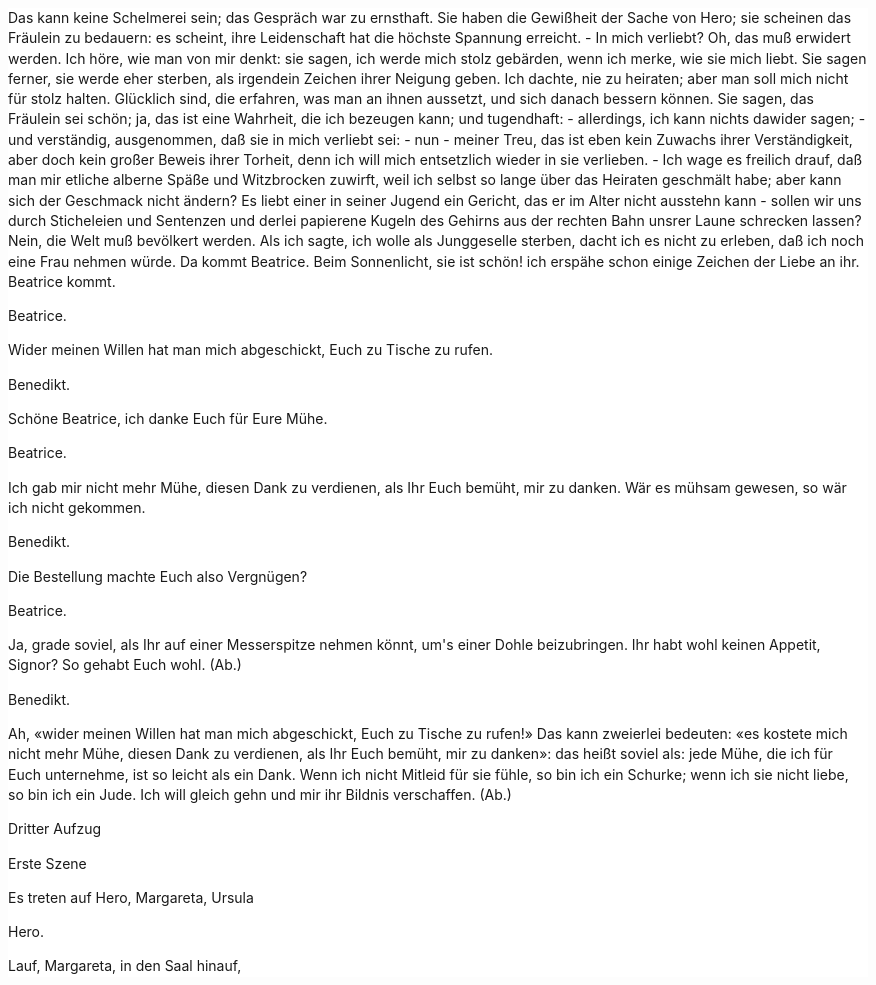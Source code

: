 Das kann keine Schelmerei sein; das Gespräch war zu ernsthaft. Sie haben die Gewißheit der Sache von Hero; sie scheinen das Fräulein zu bedauern: es scheint, ihre Leidenschaft hat die höchste Spannung erreicht. - In mich verliebt? Oh, das muß erwidert werden. Ich höre, wie man von mir denkt: sie sagen, ich werde mich stolz gebärden, wenn ich merke, wie sie mich liebt. Sie sagen ferner, sie werde eher sterben, als irgendein Zeichen ihrer Neigung geben. Ich dachte, nie zu heiraten; aber man soll mich nicht für stolz halten. Glücklich sind, die erfahren, was man an ihnen aussetzt, und sich danach bessern können. Sie sagen, das Fräulein sei schön; ja, das ist eine Wahrheit, die ich bezeugen kann; und tugendhaft: - allerdings, ich kann nichts dawider sagen; - und verständig, ausgenommen, daß sie in mich verliebt sei: - nun - meiner Treu, das ist eben kein Zuwachs ihrer Verständigkeit, aber doch kein großer Beweis ihrer Torheit, denn ich will mich entsetzlich wieder in sie verlieben. - Ich wage es freilich drauf, daß man mir etliche alberne Späße und Witzbrocken zuwirft, weil ich selbst so lange über das Heiraten geschmält habe; aber kann sich der Geschmack nicht ändern? Es liebt einer in seiner Jugend ein Gericht, das er im Alter nicht ausstehn kann - sollen wir uns durch Sticheleien und Sentenzen und derlei papierene Kugeln des Gehirns aus der rechten Bahn unsrer Laune schrecken lassen? Nein, die Welt muß bevölkert werden. Als ich sagte, ich wolle als Junggeselle sterben, dacht ich es nicht zu erleben, daß ich noch eine Frau nehmen würde. Da kommt Beatrice. Beim Sonnenlicht, sie ist schön! ich erspähe schon einige Zeichen der Liebe an ihr. Beatrice kommt.

Beatrice.

Wider meinen Willen hat man mich abgeschickt, Euch zu Tische zu rufen.

Benedikt.

Schöne Beatrice, ich danke Euch für Eure Mühe.

Beatrice.

Ich gab mir nicht mehr Mühe, diesen Dank zu verdienen, als Ihr Euch bemüht, mir zu danken. Wär es mühsam gewesen, so wär ich nicht gekommen.

Benedikt.

Die Bestellung machte Euch also Vergnügen?

Beatrice.

Ja, grade soviel, als Ihr auf einer Messerspitze nehmen könnt, um's einer Dohle beizubringen. Ihr habt wohl keinen Appetit, Signor? So gehabt Euch wohl. (Ab.)

Benedikt.

Ah, «wider meinen Willen hat man mich abgeschickt, Euch zu Tische zu rufen!» Das kann zweierlei bedeuten: «es kostete mich nicht mehr Mühe, diesen Dank zu verdienen, als Ihr Euch bemüht, mir zu danken»: das heißt soviel als: jede Mühe, die ich für Euch unternehme, ist so leicht als ein Dank. Wenn ich nicht Mitleid für sie fühle, so bin ich ein Schurke; wenn ich sie nicht liebe, so bin ich ein Jude. Ich will gleich gehn und mir ihr Bildnis verschaffen. (Ab.)


 Dritter Aufzug


Erste Szene

Es treten auf Hero, Margareta, Ursula

Hero.

Lauf, Margareta, in den Saal hinauf,
